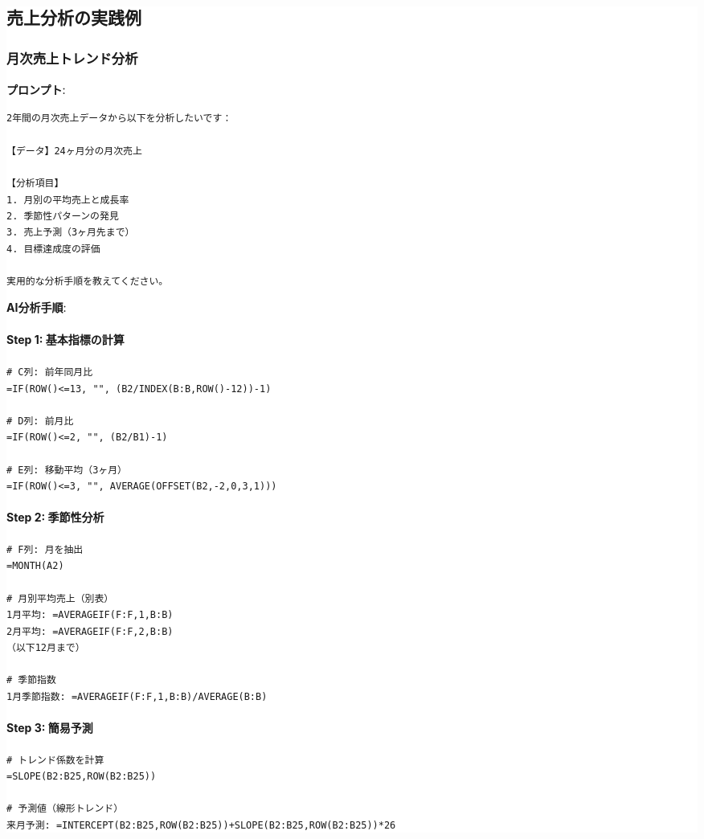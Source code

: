 
## 売上分析の実践例

### 月次売上トレンド分析

**プロンプト**:
```
2年間の月次売上データから以下を分析したいです：

【データ】24ヶ月分の月次売上

【分析項目】
1. 月別の平均売上と成長率
2. 季節性パターンの発見
3. 売上予測（3ヶ月先まで）
4. 目標達成度の評価

実用的な分析手順を教えてください。
```

**AI分析手順**:

#### Step 1: 基本指標の計算
```excel
# C列: 前年同月比
=IF(ROW()<=13, "", (B2/INDEX(B:B,ROW()-12))-1)

# D列: 前月比
=IF(ROW()<=2, "", (B2/B1)-1)

# E列: 移動平均（3ヶ月）
=IF(ROW()<=3, "", AVERAGE(OFFSET(B2,-2,0,3,1)))
```

#### Step 2: 季節性分析
```excel
# F列: 月を抽出
=MONTH(A2)

# 月別平均売上（別表）
1月平均: =AVERAGEIF(F:F,1,B:B)
2月平均: =AVERAGEIF(F:F,2,B:B)
（以下12月まで）

# 季節指数
1月季節指数: =AVERAGEIF(F:F,1,B:B)/AVERAGE(B:B)
```

#### Step 3: 簡易予測
```excel
# トレンド係数を計算
=SLOPE(B2:B25,ROW(B2:B25))

# 予測値（線形トレンド）
来月予測: =INTERCEPT(B2:B25,ROW(B2:B25))+SLOPE(B2:B25,ROW(B2:B25))*26
```
